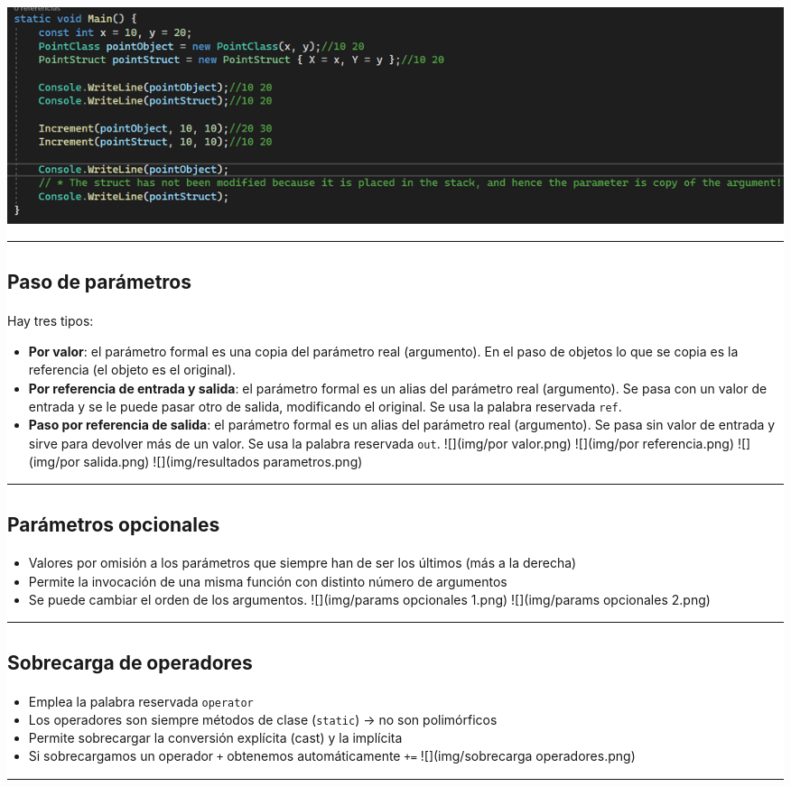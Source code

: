 ![](img/structs.png)

---
## Paso de parámetros
Hay tres tipos:
- **Por valor**: el parámetro formal es una copia del parámetro real (argumento). En el paso de objetos lo que se copia es la referencia (el objeto es el original).
- **Por referencia de entrada y salida**: el parámetro formal es un alias del parámetro real (argumento). Se pasa con un valor de entrada y se le puede pasar otro de salida, modificando el original. Se usa la palabra reservada `ref`.
- **Paso por referencia de salida**: el parámetro formal es un alias del parámetro real (argumento). Se pasa sin valor de entrada y sirve para devolver más de un valor. Se usa la palabra reservada `out`.
![](img/por valor.png)
![](img/por referencia.png)
![](img/por salida.png)
![](img/resultados parametros.png)

---
## Parámetros opcionales
- Valores por omisión a los parámetros que siempre han de ser los últimos (más a la derecha)
- Permite la invocación de una misma función con distinto número de argumentos
- Se puede cambiar el orden de los argumentos.
![](img/params opcionales 1.png)
![](img/params opcionales 2.png)

---
## Sobrecarga de operadores
- Emplea la palabra reservada `operator`
- Los operadores son siempre métodos de clase (`static`) -> no son polimórficos
- Permite sobrecargar la conversión explícita (cast) y la implícita
- Si sobrecargamos un operador `+` obtenemos automáticamente `+=`
![](img/sobrecarga operadores.png)

---
